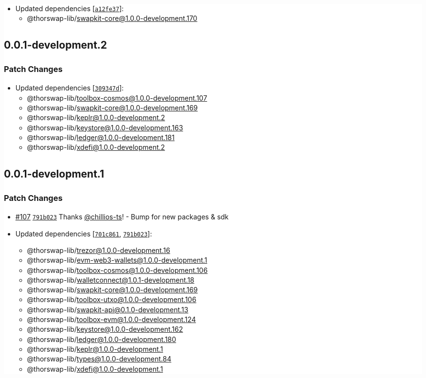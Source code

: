 - Updated dependencies [[`a12fe37`](https://github.com/thorswap/SwapKit/commit/a12fe37d0876a2035f9686d10626bd02bb9eb4d0)]:
  - @thorswap-lib/swapkit-core@1.0.0-development.170

## 0.0.1-development.2

### Patch Changes

- Updated dependencies [[`309347d`](https://github.com/thorswap/SwapKit/commit/309347d72277449dc59cdacafbaab82c40edb764)]:
  - @thorswap-lib/toolbox-cosmos@1.0.0-development.107
  - @thorswap-lib/swapkit-core@1.0.0-development.169
  - @thorswap-lib/keplr@1.0.0-development.2
  - @thorswap-lib/keystore@1.0.0-development.163
  - @thorswap-lib/ledger@1.0.0-development.181
  - @thorswap-lib/xdefi@1.0.0-development.2

## 0.0.1-development.1

### Patch Changes

- [#107](https://github.com/thorswap/SwapKit/pull/107) [`791b023`](https://github.com/thorswap/SwapKit/commit/791b02350475691e17db642f3862961ace021326) Thanks [@chillios-ts](https://github.com/chillios-ts)! - Bump for new packages & sdk

- Updated dependencies [[`701c861`](https://github.com/thorswap/SwapKit/commit/701c861d7651468926964ee76822c9d598652254), [`791b023`](https://github.com/thorswap/SwapKit/commit/791b02350475691e17db642f3862961ace021326)]:
  - @thorswap-lib/trezor@1.0.0-development.16
  - @thorswap-lib/evm-web3-wallets@1.0.0-development.1
  - @thorswap-lib/toolbox-cosmos@1.0.0-development.106
  - @thorswap-lib/walletconnect@1.0.1-development.18
  - @thorswap-lib/swapkit-core@1.0.0-development.169
  - @thorswap-lib/toolbox-utxo@1.0.0-development.106
  - @thorswap-lib/swapkit-api@0.1.0-development.13
  - @thorswap-lib/toolbox-evm@1.0.0-development.124
  - @thorswap-lib/keystore@1.0.0-development.162
  - @thorswap-lib/ledger@1.0.0-development.180
  - @thorswap-lib/keplr@1.0.0-development.1
  - @thorswap-lib/types@1.0.0-development.84
  - @thorswap-lib/xdefi@1.0.0-development.1
